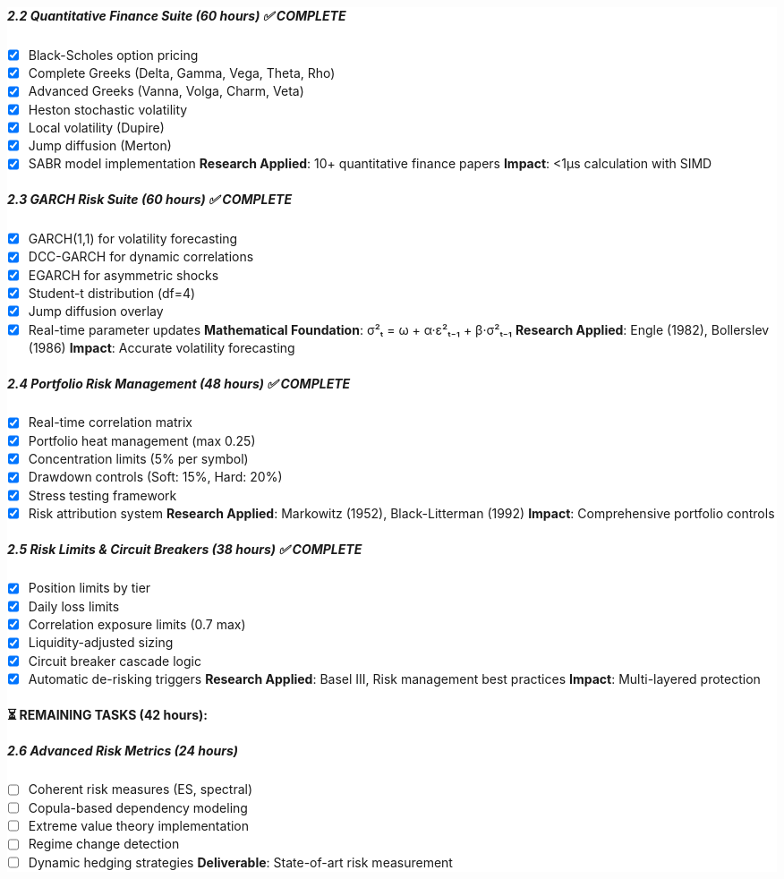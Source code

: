 ##### 2.2 Quantitative Finance Suite (60 hours) ✅ COMPLETE
- [x] Black-Scholes option pricing
- [x] Complete Greeks (Delta, Gamma, Vega, Theta, Rho)
- [x] Advanced Greeks (Vanna, Volga, Charm, Veta)
- [x] Heston stochastic volatility
- [x] Local volatility (Dupire)
- [x] Jump diffusion (Merton)
- [x] SABR model implementation
**Research Applied**: 10+ quantitative finance papers
**Impact**: <1μs calculation with SIMD

##### 2.3 GARCH Risk Suite (60 hours) ✅ COMPLETE
- [x] GARCH(1,1) for volatility forecasting
- [x] DCC-GARCH for dynamic correlations
- [x] EGARCH for asymmetric shocks
- [x] Student-t distribution (df=4)
- [x] Jump diffusion overlay
- [x] Real-time parameter updates
**Mathematical Foundation**: σ²ₜ = ω + α·ε²ₜ₋₁ + β·σ²ₜ₋₁
**Research Applied**: Engle (1982), Bollerslev (1986)
**Impact**: Accurate volatility forecasting

##### 2.4 Portfolio Risk Management (48 hours) ✅ COMPLETE
- [x] Real-time correlation matrix
- [x] Portfolio heat management (max 0.25)
- [x] Concentration limits (5% per symbol)
- [x] Drawdown controls (Soft: 15%, Hard: 20%)
- [x] Stress testing framework
- [x] Risk attribution system
**Research Applied**: Markowitz (1952), Black-Litterman (1992)
**Impact**: Comprehensive portfolio controls

##### 2.5 Risk Limits & Circuit Breakers (38 hours) ✅ COMPLETE
- [x] Position limits by tier
- [x] Daily loss limits
- [x] Correlation exposure limits (0.7 max)
- [x] Liquidity-adjusted sizing
- [x] Circuit breaker cascade logic
- [x] Automatic de-risking triggers
**Research Applied**: Basel III, Risk management best practices
**Impact**: Multi-layered protection

#### ⏳ REMAINING TASKS (42 hours):

##### 2.6 Advanced Risk Metrics (24 hours)
- [ ] Coherent risk measures (ES, spectral)
- [ ] Copula-based dependency modeling
- [ ] Extreme value theory implementation
- [ ] Regime change detection
- [ ] Dynamic hedging strategies
**Deliverable**: State-of-art risk measurement
